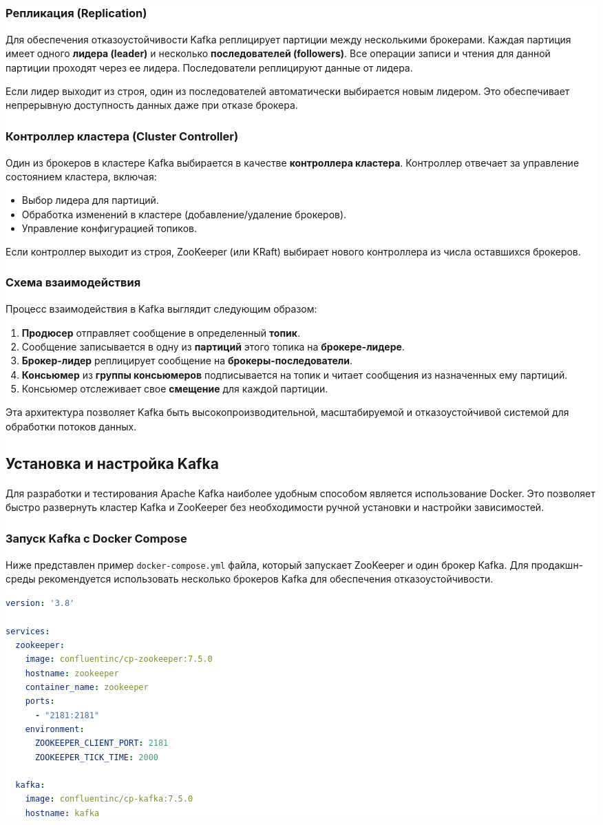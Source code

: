 ### Репликация (Replication)

Для обеспечения отказоустойчивости Kafka реплицирует партиции между несколькими брокерами. Каждая партиция имеет одного **лидера (leader)** и несколько **последователей (followers)**. Все операции записи и чтения для данной партиции проходят через ее лидера. Последователи реплицируют данные от лидера.

Если лидер выходит из строя, один из последователей автоматически выбирается новым лидером. Это обеспечивает непрерывную доступность данных даже при отказе брокера.

### Контроллер кластера (Cluster Controller)

Один из брокеров в кластере Kafka выбирается в качестве **контроллера кластера**. Контроллер отвечает за управление состоянием кластера, включая:

*   Выбор лидера для партиций.
*   Обработка изменений в кластере (добавление/удаление брокеров).
*   Управление конфигурацией топиков.

Если контроллер выходит из строя, ZooKeeper (или KRaft) выбирает нового контроллера из числа оставшихся брокеров.

### Схема взаимодействия

Процесс взаимодействия в Kafka выглядит следующим образом:

1.  **Продюсер** отправляет сообщение в определенный **топик**.
2.  Сообщение записывается в одну из **партиций** этого топика на **брокере-лидере**.
3.  **Брокер-лидер** реплицирует сообщение на **брокеры-последователи**.
4.  **Консьюмер** из **группы консьюмеров** подписывается на топик и читает сообщения из назначенных ему партиций.
5.  Консьюмер отслеживает свое **смещение** для каждой партиции.

Эта архитектура позволяет Kafka быть высокопроизводительной, масштабируемой и отказоустойчивой системой для обработки потоков данных.



## Установка и настройка Kafka

Для разработки и тестирования Apache Kafka наиболее удобным способом является использование Docker. Это позволяет быстро развернуть кластер Kafka и ZooKeeper без необходимости ручной установки и настройки зависимостей.

### Запуск Kafka с Docker Compose

Ниже представлен пример `docker-compose.yml` файла, который запускает ZooKeeper и один брокер Kafka. Для продакшн-среды рекомендуется использовать несколько брокеров Kafka для обеспечения отказоустойчивости.

```yaml
version: '3.8'

services:
  zookeeper:
    image: confluentinc/cp-zookeeper:7.5.0
    hostname: zookeeper
    container_name: zookeeper
    ports:
      - "2181:2181"
    environment:
      ZOOKEEPER_CLIENT_PORT: 2181
      ZOOKEEPER_TICK_TIME: 2000

  kafka:
    image: confluentinc/cp-kafka:7.5.0
    hostname: kafka
```